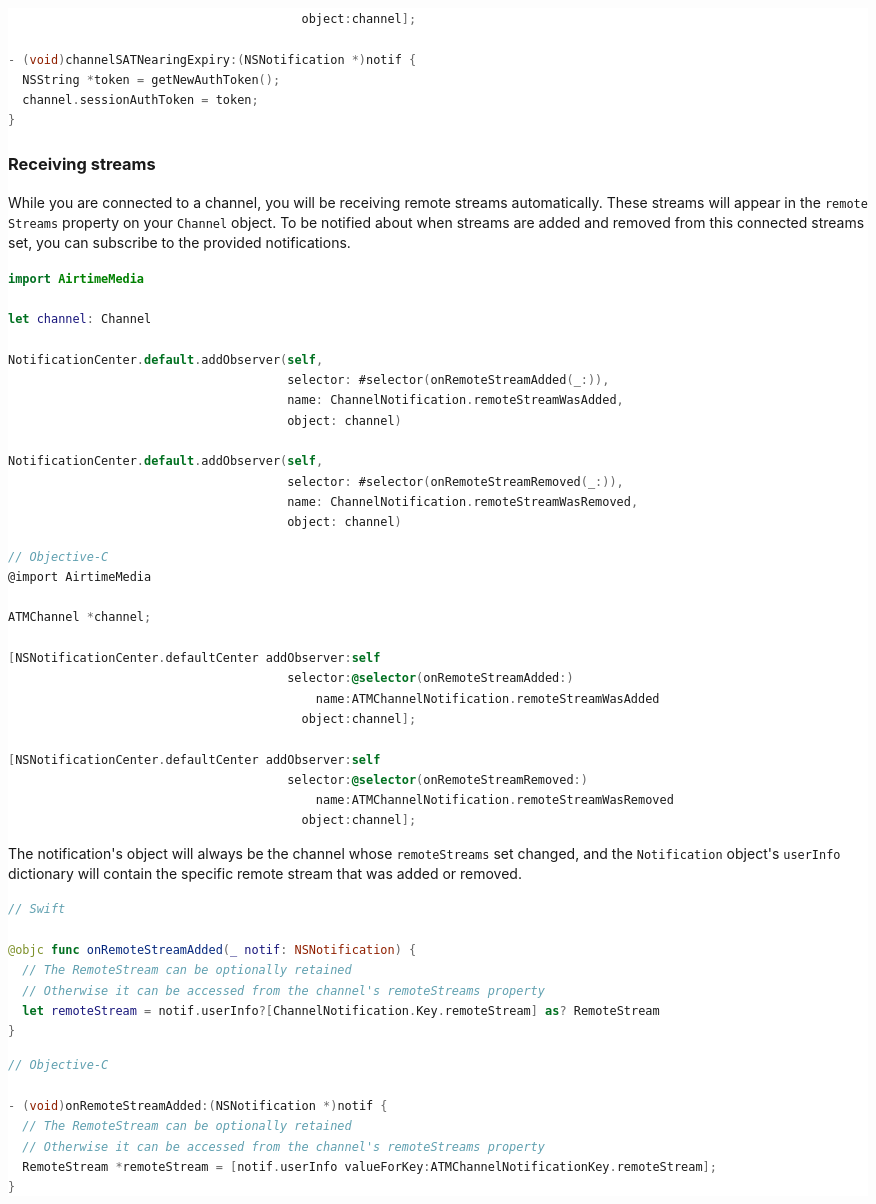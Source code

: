 ```objectivec
                                         object:channel];

- (void)channelSATNearingExpiry:(NSNotification *)notif {
  NSString *token = getNewAuthToken();
  channel.sessionAuthToken = token;
}
```
### Receiving streams
While you are connected to a channel, you will be receiving remote streams automatically. These streams will appear in the `remoteStreams` property on your `Channel` object. To be notified about when streams are added and removed from this connected streams set, you can subscribe to the provided notifications.
```Swift
import AirtimeMedia

let channel: Channel

NotificationCenter.default.addObserver(self,
                                       selector: #selector(onRemoteStreamAdded(_:)),
                                       name: ChannelNotification.remoteStreamWasAdded,
                                       object: channel)
                                       
NotificationCenter.default.addObserver(self,
                                       selector: #selector(onRemoteStreamRemoved(_:)),
                                       name: ChannelNotification.remoteStreamWasRemoved,
                                       object: channel)
```
```objectivec
// Objective-C
@import AirtimeMedia

ATMChannel *channel;

[NSNotificationCenter.defaultCenter addObserver:self
                                       selector:@selector(onRemoteStreamAdded:)
                                           name:ATMChannelNotification.remoteStreamWasAdded
                                         object:channel];
                                       
[NSNotificationCenter.defaultCenter addObserver:self
                                       selector:@selector(onRemoteStreamRemoved:)
                                           name:ATMChannelNotification.remoteStreamWasRemoved
                                         object:channel];
```
The notification's object will always be the channel whose `remoteStreams` set changed, and the `Notification` object's `userInfo` dictionary will contain the specific remote stream that was added or removed.
```Swift
// Swift

@objc func onRemoteStreamAdded(_ notif: NSNotification) {
  // The RemoteStream can be optionally retained
  // Otherwise it can be accessed from the channel's remoteStreams property
  let remoteStream = notif.userInfo?[ChannelNotification.Key.remoteStream] as? RemoteStream
}

```
```objectivec
// Objective-C

- (void)onRemoteStreamAdded:(NSNotification *)notif {
  // The RemoteStream can be optionally retained
  // Otherwise it can be accessed from the channel's remoteStreams property
  RemoteStream *remoteStream = [notif.userInfo valueForKey:ATMChannelNotificationKey.remoteStream];
}
```